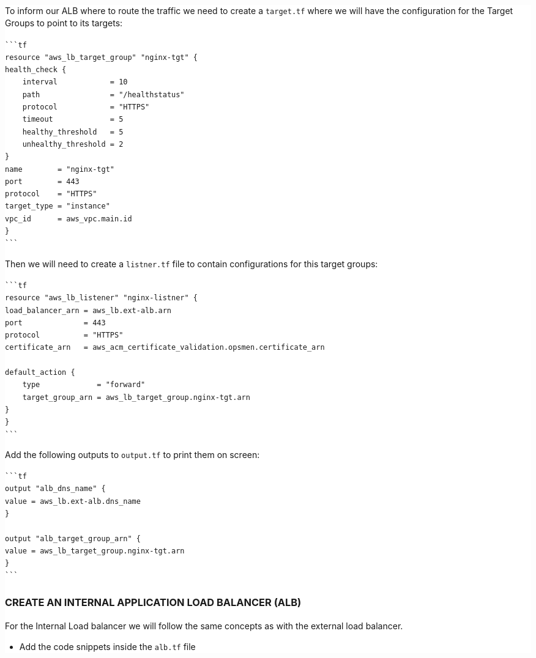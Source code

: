   To inform our ALB where to route the traffic we need to create a `target.tf` where we will have the configuration for the Target Groups to point to its targets:

    ```tf
    resource "aws_lb_target_group" "nginx-tgt" {
    health_check {
        interval            = 10
        path                = "/healthstatus"
        protocol            = "HTTPS"
        timeout             = 5
        healthy_threshold   = 5
        unhealthy_threshold = 2
    }
    name        = "nginx-tgt"
    port        = 443
    protocol    = "HTTPS"
    target_type = "instance"
    vpc_id      = aws_vpc.main.id
    }
    ```

  Then we will need to create a `listner.tf` file to contain configurations for this target groups:

    ```tf
    resource "aws_lb_listener" "nginx-listner" {
    load_balancer_arn = aws_lb.ext-alb.arn
    port              = 443
    protocol          = "HTTPS"
    certificate_arn   = aws_acm_certificate_validation.opsmen.certificate_arn

    default_action {
        type             = "forward"
        target_group_arn = aws_lb_target_group.nginx-tgt.arn
    }
    }
    ```

  Add the following outputs to `output.tf` to print them on screen:

    ```tf
    output "alb_dns_name" {
    value = aws_lb.ext-alb.dns_name
    }

    output "alb_target_group_arn" {
    value = aws_lb_target_group.nginx-tgt.arn
    }
    ```

### CREATE AN INTERNAL APPLICATION LOAD BALANCER (ALB)

For the Internal Load balancer we will follow the same concepts as with the external load balancer.

- Add the code snippets inside the `alb.tf` file
